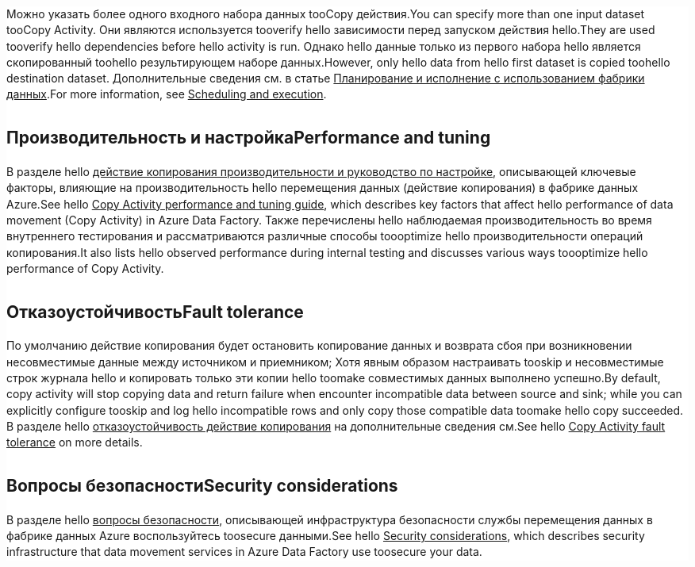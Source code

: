 <span data-ttu-id="6b5fc-250">Можно указать более одного входного набора данных tooCopy действия.</span><span class="sxs-lookup"><span data-stu-id="6b5fc-250">You can specify more than one input dataset tooCopy Activity.</span></span> <span data-ttu-id="6b5fc-251">Они являются используется tooverify hello зависимости перед запуском действия hello.</span><span class="sxs-lookup"><span data-stu-id="6b5fc-251">They are used tooverify hello dependencies before hello activity is run.</span></span> <span data-ttu-id="6b5fc-252">Однако hello данные только из первого набора hello является скопированный toohello результирующем наборе данных.</span><span class="sxs-lookup"><span data-stu-id="6b5fc-252">However, only hello data from hello first dataset is copied toohello destination dataset.</span></span> <span data-ttu-id="6b5fc-253">Дополнительные сведения см. в статье [Планирование и исполнение с использованием фабрики данных](data-factory-scheduling-and-execution.md).</span><span class="sxs-lookup"><span data-stu-id="6b5fc-253">For more information, see [Scheduling and execution](data-factory-scheduling-and-execution.md).</span></span>  

## <a name="performance-and-tuning"></a><span data-ttu-id="6b5fc-254">Производительность и настройка</span><span class="sxs-lookup"><span data-stu-id="6b5fc-254">Performance and tuning</span></span>
<span data-ttu-id="6b5fc-255">В разделе hello [действие копирования производительности и руководство по настройке](data-factory-copy-activity-performance.md), описывающей ключевые факторы, влияющие на производительность hello перемещения данных (действие копирования) в фабрике данных Azure.</span><span class="sxs-lookup"><span data-stu-id="6b5fc-255">See hello [Copy Activity performance and tuning guide](data-factory-copy-activity-performance.md), which describes key factors that affect hello performance of data movement (Copy Activity) in Azure Data Factory.</span></span> <span data-ttu-id="6b5fc-256">Также перечислены hello наблюдаемая производительность во время внутреннего тестирования и рассматриваются различные способы toooptimize hello производительности операций копирования.</span><span class="sxs-lookup"><span data-stu-id="6b5fc-256">It also lists hello observed performance during internal testing and discusses various ways toooptimize hello performance of Copy Activity.</span></span>

## <a name="fault-tolerance"></a><span data-ttu-id="6b5fc-257">Отказоустойчивость</span><span class="sxs-lookup"><span data-stu-id="6b5fc-257">Fault tolerance</span></span>
<span data-ttu-id="6b5fc-258">По умолчанию действие копирования будет остановить копирование данных и возврата сбоя при возникновении несовместимые данные между источником и приемником; Хотя явным образом настраивать tooskip и несовместимые строк журнала hello и копировать только эти копии hello toomake совместимых данных выполнено успешно.</span><span class="sxs-lookup"><span data-stu-id="6b5fc-258">By default, copy activity will stop copying data and return failure when encounter incompatible data between source and sink; while you can explicitly configure tooskip and log hello incompatible rows and only copy those compatible data toomake hello copy succeeded.</span></span> <span data-ttu-id="6b5fc-259">В разделе hello [отказоустойчивость действие копирования](data-factory-copy-activity-fault-tolerance.md) на дополнительные сведения см.</span><span class="sxs-lookup"><span data-stu-id="6b5fc-259">See hello [Copy Activity fault tolerance](data-factory-copy-activity-fault-tolerance.md) on more details.</span></span>

## <a name="security-considerations"></a><span data-ttu-id="6b5fc-260">Вопросы безопасности</span><span class="sxs-lookup"><span data-stu-id="6b5fc-260">Security considerations</span></span>
<span data-ttu-id="6b5fc-261">В разделе hello [вопросы безопасности](data-factory-data-movement-security-considerations.md), описывающей инфраструктура безопасности службы перемещения данных в фабрике данных Azure воспользуйтесь toosecure данными.</span><span class="sxs-lookup"><span data-stu-id="6b5fc-261">See hello [Security considerations](data-factory-data-movement-security-considerations.md), which describes security infrastructure that data movement services in Azure Data Factory use toosecure your data.</span></span>
